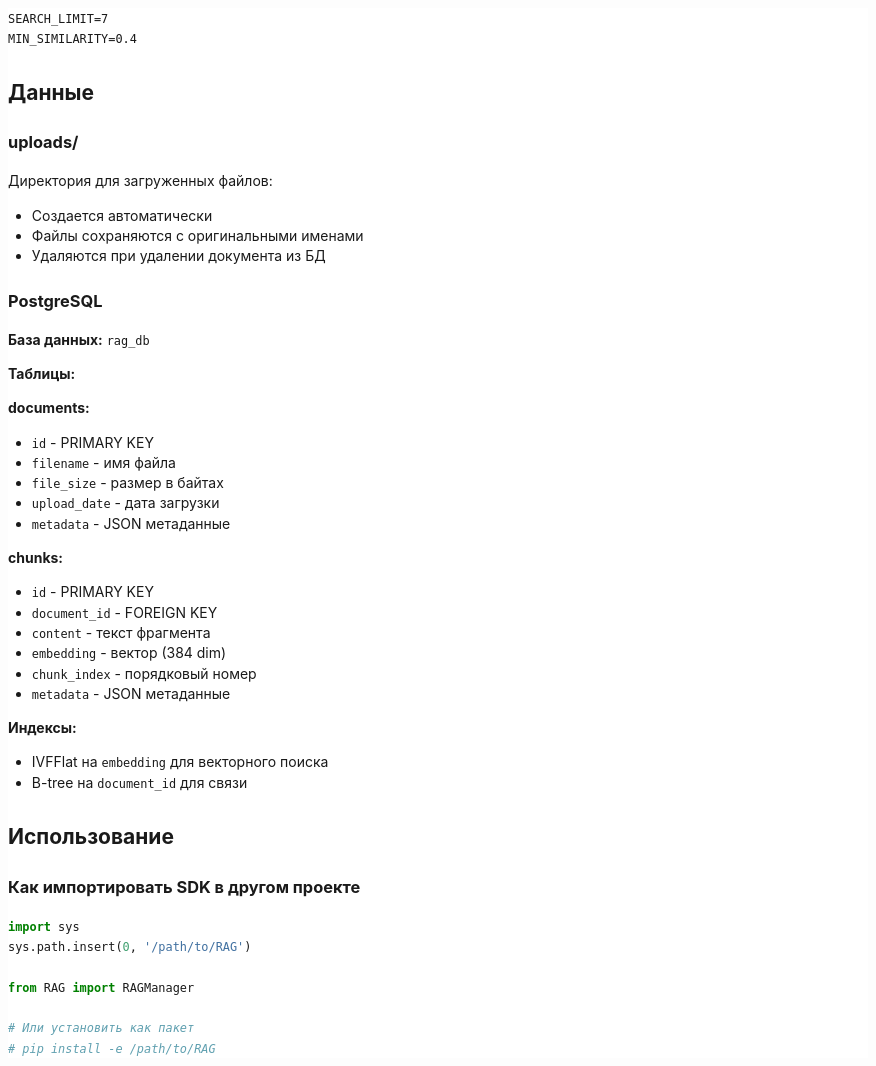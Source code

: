 ```env
SEARCH_LIMIT=7
MIN_SIMILARITY=0.4
```

## Данные

### uploads/

Директория для загруженных файлов:
- Создается автоматически
- Файлы сохраняются с оригинальными именами
- Удаляются при удалении документа из БД

### PostgreSQL

**База данных:** `rag_db`

**Таблицы:**

**documents:**
- `id` - PRIMARY KEY
- `filename` - имя файла
- `file_size` - размер в байтах
- `upload_date` - дата загрузки
- `metadata` - JSON метаданные

**chunks:**
- `id` - PRIMARY KEY
- `document_id` - FOREIGN KEY
- `content` - текст фрагмента
- `embedding` - вектор (384 dim)
- `chunk_index` - порядковый номер
- `metadata` - JSON метаданные

**Индексы:**
- IVFFlat на `embedding` для векторного поиска
- B-tree на `document_id` для связи

## Использование

### Как импортировать SDK в другом проекте

```python
import sys
sys.path.insert(0, '/path/to/RAG')

from RAG import RAGManager

# Или установить как пакет
# pip install -e /path/to/RAG
```
